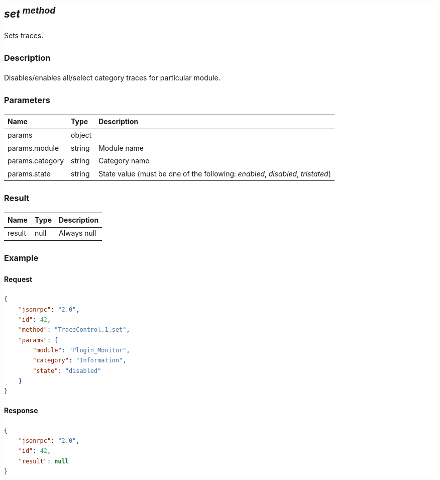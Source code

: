 <a name="method.set"></a>
## *set <sup>method</sup>*

Sets traces.

### Description

Disables/enables all/select category traces for particular module.

### Parameters

| Name | Type | Description |
| :-------- | :-------- | :-------- |
| params | object |  |
| params.module | string | Module name |
| params.category | string | Category name |
| params.state | string | State value (must be one of the following: *enabled*, *disabled*, *tristated*) |

### Result

| Name | Type | Description |
| :-------- | :-------- | :-------- |
| result | null | Always null |

### Example

#### Request

```json
{
    "jsonrpc": "2.0",
    "id": 42,
    "method": "TraceControl.1.set",
    "params": {
        "module": "Plugin_Monitor",
        "category": "Information",
        "state": "disabled"
    }
}
```

#### Response

```json
{
    "jsonrpc": "2.0",
    "id": 42,
    "result": null
}
```

